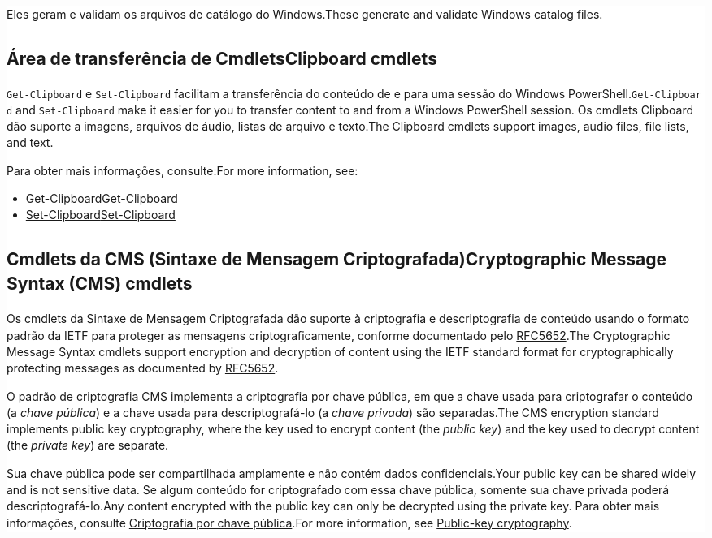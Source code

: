 <span data-ttu-id="8ce66-112">Eles geram e validam os arquivos de catálogo do Windows.</span><span class="sxs-lookup"><span data-stu-id="8ce66-112">These generate and validate Windows catalog files.</span></span>

## <a name="clipboard-cmdlets"></a><span data-ttu-id="8ce66-113">Área de transferência de Cmdlets</span><span class="sxs-lookup"><span data-stu-id="8ce66-113">Clipboard cmdlets</span></span>

<span data-ttu-id="8ce66-114">`Get-Clipboard` e `Set-Clipboard` facilitam a transferência do conteúdo de e para uma sessão do Windows PowerShell.</span><span class="sxs-lookup"><span data-stu-id="8ce66-114">`Get-Clipboard` and `Set-Clipboard` make it easier for you to transfer content to and from a Windows PowerShell session.</span></span> <span data-ttu-id="8ce66-115">Os cmdlets Clipboard dão suporte a imagens, arquivos de áudio, listas de arquivo e texto.</span><span class="sxs-lookup"><span data-stu-id="8ce66-115">The Clipboard cmdlets support images, audio files, file lists, and text.</span></span>

<span data-ttu-id="8ce66-116">Para obter mais informações, consulte:</span><span class="sxs-lookup"><span data-stu-id="8ce66-116">For more information, see:</span></span>

- [<span data-ttu-id="8ce66-117">Get-Clipboard</span><span class="sxs-lookup"><span data-stu-id="8ce66-117">Get-Clipboard</span></span>](/powershell/module/Microsoft.PowerShell.Management/Get-Clipboard)
- [<span data-ttu-id="8ce66-118">Set-Clipboard</span><span class="sxs-lookup"><span data-stu-id="8ce66-118">Set-Clipboard</span></span>](/powershell/module/Microsoft.PowerShell.Management/Set-Clipboard)

## <a name="cryptographic-message-syntax-cms-cmdlets"></a><span data-ttu-id="8ce66-119">Cmdlets da CMS (Sintaxe de Mensagem Criptografada)</span><span class="sxs-lookup"><span data-stu-id="8ce66-119">Cryptographic Message Syntax (CMS) cmdlets</span></span>

<span data-ttu-id="8ce66-120">Os cmdlets da Sintaxe de Mensagem Criptografada dão suporte à criptografia e descriptografia de conteúdo usando o formato padrão da IETF para proteger as mensagens criptograficamente, conforme documentado pelo [RFC5652](https://tools.ietf.org/html/rfc5652).</span><span class="sxs-lookup"><span data-stu-id="8ce66-120">The Cryptographic Message Syntax cmdlets support encryption and decryption of content using the IETF standard format for cryptographically protecting messages as documented by [RFC5652](https://tools.ietf.org/html/rfc5652).</span></span>

<span data-ttu-id="8ce66-121">O padrão de criptografia CMS implementa a criptografia por chave pública, em que a chave usada para criptografar o conteúdo (a *chave pública*) e a chave usada para descriptografá-lo (a *chave privada*) são separadas.</span><span class="sxs-lookup"><span data-stu-id="8ce66-121">The CMS encryption standard implements public key cryptography, where the key used to encrypt content (the *public key*) and the key used to decrypt content (the *private key*) are separate.</span></span>

<span data-ttu-id="8ce66-122">Sua chave pública pode ser compartilhada amplamente e não contém dados confidenciais.</span><span class="sxs-lookup"><span data-stu-id="8ce66-122">Your public key can be shared widely and is not sensitive data.</span></span> <span data-ttu-id="8ce66-123">Se algum conteúdo for criptografado com essa chave pública, somente sua chave privada poderá descriptografá-lo.</span><span class="sxs-lookup"><span data-stu-id="8ce66-123">Any content encrypted with the public key can only be decrypted using the private key.</span></span> <span data-ttu-id="8ce66-124">Para obter mais informações, consulte [Criptografia por chave pública](https://en.wikipedia.org/wiki/Public-key_cryptography).</span><span class="sxs-lookup"><span data-stu-id="8ce66-124">For more information, see [Public-key cryptography](https://en.wikipedia.org/wiki/Public-key_cryptography).</span></span>
